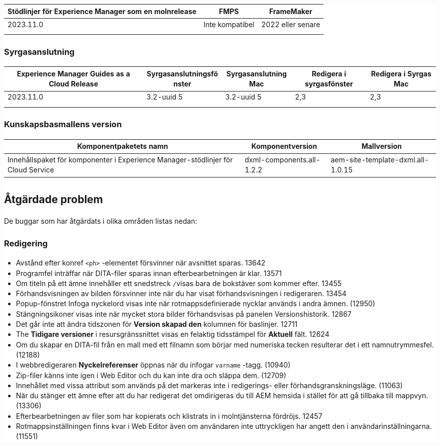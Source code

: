 | Stödlinjer för Experience Manager som en molnrelease | FMPS | FrameMaker |
| --- | --- | --- |
| 2023.11.0 | Inte kompatibel | 2022 eller senare |
| | | |


### Syrgasanslutning

| Experience Manager Guides as a Cloud Release | Syrgasanslutningsfönster | Syrgasanslutning Mac | Redigera i syrgasfönster | Redigera i Syrgas Mac |
| --- | --- | --- | --- | --- |
| 2023.11.0 | 3.2-uuid 5 | 3.2-uuid 5 | 2,3 | 2,3 |
|  |  |  |  |


### Kunskapsbasmallens version

| Komponentpaketets namn | Komponentversion | Mallversion |
|---|---|---|
| Innehållspaket för komponenter i Experience Manager-stödlinjer för Cloud Service | dxml-components.all-1.2.2 | aem-site-template-dxml.all-1.0.15 |

## Åtgärdade problem

De buggar som har åtgärdats i olika områden listas nedan:



### Redigering

- Avstånd efter konref `<ph>` -elementet försvinner när avsnittet sparas. 13642
- Programfel inträffar när DITA-filer sparas innan efterbearbetningen är klar. 13571
- Om titeln på ett ämne innehåller ett snedstreck `/`visas bara de bokstäver som kommer efter. 13455
- Förhandsvisningen av bilden försvinner inte när du har visat förhandsvisningen i redigeraren. 13454
- Popup-fönstret Infoga nyckelord visas inte när rotmappsdefinierade nycklar används i andra ämnen. (12950)
- Stängningsikoner visas inte när mycket stora bilder förhandsvisas på panelen Versionshistorik. 12867
- Det går inte att ändra tidszonen för **Version skapad den** kolumnen för baslinjer. 12711
- The **Tidigare versioner** i resursgränssnittet visas en felaktig tidsstämpel för **Aktuell** fält. 12624
- Om du skapar en DITA-fil från en mall med ett filnamn som börjar med numeriska tecken resulterar det i ett namnutrymmesfel. (12188)
- I webbredigeraren **Nyckelreferenser** öppnas när du infogar `varname` -tagg. (10940)
- Zip-filer känns inte igen i Web Editor och du kan inte dra och släppa dem. (12709)
- Innehållet med vissa attribut som används på det markeras inte i redigerings- eller förhandsgranskningsläge. (11063)
- När du stänger ett ämne efter att du har redigerat det omdirigeras du till AEM hemsida i stället för att gå tillbaka till mappvyn. (13306)
- Efterbearbetningen av filer som har kopierats och klistrats in i molntjänsterna fördröjs. 12457
- Rotmappsinställningen finns kvar i Web Editor även om användaren inte uttryckligen har angett den i användarinställningarna. (11551)
